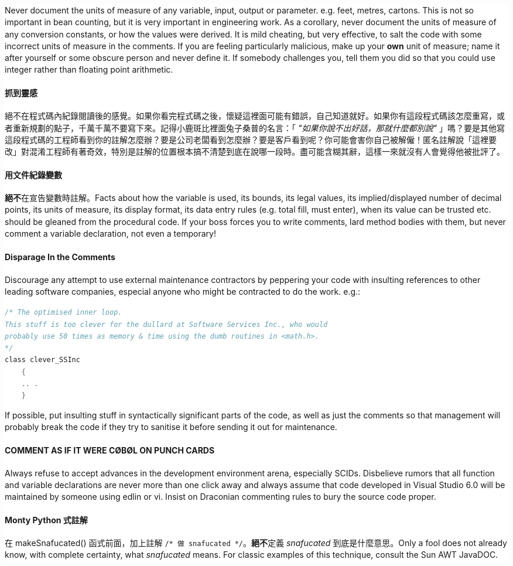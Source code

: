Never document the units of measure of any variable, input, output or parameter. e.g. feet, metres, cartons. This is not so important in bean counting, but it is very important in engineering work. As a corollary, never document the units of measure of any conversion constants, or how the values were derived. It is mild cheating, but very effective, to salt the code with some incorrect units of measure in the comments. If you are feeling particularly malicious, make up your **own** unit of measure; name it after yourself or some obscure person and never define it. If somebody challenges you, tell them you did so that you could use integer rather than floating point arithmetic.

#### 抓到靈感

絕不在程式碼內紀錄閱讀後的感覺。如果你看完程式碼之後，懷疑這裡面可能有錯誤，自己知道就好。如果你有這段程式碼該怎麼重寫，或者重新規劃的點子，千萬千萬不要寫下來。記得小鹿斑比裡面兔子桑普的名言：「 _"如果你說不出好話，那就什麼都別說"_ 」嗎？要是其他寫這段程式碼的工程師看到你的註解怎麼辦？要是公司老闆看到怎麼辦？要是客戶看到呢？你可能會害你自己被解僱！匿名註解說「這裡要改」對混淆工程師有著奇效，特別是註解的位置根本搞不清楚到底在說哪一段時。盡可能含糊其辭，這樣一來就沒有人會覺得他被批評了。

#### 用文件紀錄變數

**絕不**在宣告變數時註解。Facts about how the variable is used, its bounds, its legal values, its implied/displayed number of decimal points, its units of measure, its display format, its data entry rules (e.g. total fill, must enter), when its value can be trusted etc. should be gleaned from the procedural code. If your boss forces you to write comments, lard method bodies with them, but never comment a variable declaration, not even a temporary!

#### Disparage In the Comments

Discourage any attempt to use external maintenance contractors by peppering your code with insulting references to other leading software companies, especial anyone who might be contracted to do the work. e.g.:

```c
/* The optimised inner loop.
This stuff is too clever for the dullard at Software Services Inc., who would
probably use 50 times as memory & time using the dumb routines in <math.h>.
*/
class clever_SSInc
    {
    .. .
    }
```

If possible, put insulting stuff in syntactically significant parts of the code, as well as just the comments so that management will probably break the code if they try to sanitise it before sending it out for maintenance.

#### COMMENT AS IF IT WERE CØBØL ON PUNCH CARDS

Always refuse to accept advances in the development environment arena, especially SCIDs. Disbelieve rumors that all function and variable declarations are never more than one click away and always assume that code developed in Visual Studio 6.0 will be maintained by someone using edlin or vi. Insist on Draconian commenting rules to bury the source code proper.

#### Monty Python 式註解

在 makeSnafucated() 函式前面，加上註解 `/* 做 snafucated */`。**絕不**定義 _snafucated_ 到底是什麼意思。Only a fool does not already know, with complete certainty, what _snafucated_ means. For classic examples of this technique, consult the Sun AWT JavaDOC.
